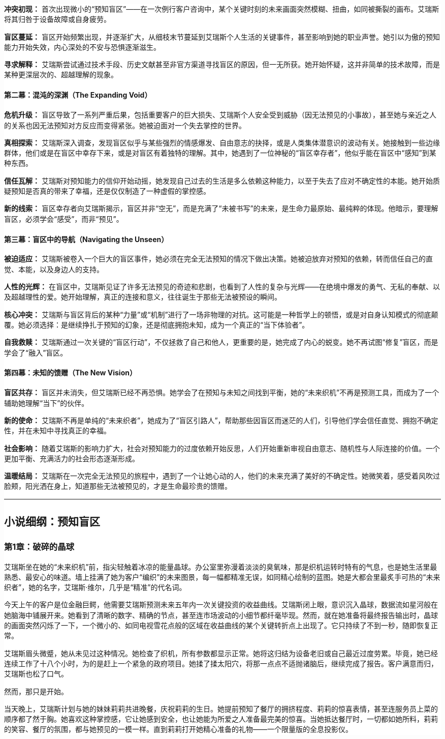 **冲突初现：** 首次出现微小的“预知盲区”——在一次例行客户咨询中，某个关键时刻的未来画面突然模糊、扭曲，如同被撕裂的画布。艾瑞斯将其归咎于设备故障或自身疲劳。

**盲区蔓延：** 盲区开始频繁出现，并逐渐扩大，从细枝末节蔓延到艾瑞斯个人生活的关键事件，甚至影响到她的职业声誉。她引以为傲的预知能力开始失效，内心深处的不安与恐惧逐渐滋生。

**寻求解释：** 艾瑞斯尝试通过技术手段、历史文献甚至非官方渠道寻找盲区的原因，但一无所获。她开始怀疑，这并非简单的技术故障，而是某种更深层次的、超越理解的现象。

#### 第二幕：混沌的深渊（The Expanding Void）

**危机升级：** 盲区导致了一系列严重后果，包括重要客户的巨大损失、艾瑞斯个人安全受到威胁（因无法预见的小事故），甚至她与亲近之人的关系也因无法预知对方反应而变得紧张。她被迫面对一个失去掌控的世界。

**真相探索：** 艾瑞斯深入调查，发现盲区似乎与某些强烈的情感爆发、自由意志的抉择，或是人类集体潜意识的波动有关。她接触到一些边缘群体，他们或是在盲区中幸存下来，或是对盲区有着独特的理解。其中，她遇到了一位神秘的“盲区幸存者”，他似乎能在盲区中“感知”到某种东西。

**信任瓦解：** 艾瑞斯对预知能力的信仰开始动摇，她发现自己过去的生活是多么依赖这种能力，以至于失去了应对不确定性的本能。她开始质疑预知是否真的带来了幸福，还是仅仅制造了一种虚假的掌控感。

**新的线索：** 盲区幸存者向艾瑞斯揭示，盲区并非“空无”，而是充满了“未被书写”的未来，是生命力最原始、最纯粹的体现。他暗示，要理解盲区，必须学会“感受”，而非“预见”。

#### 第三幕：盲区中的导航（Navigating the Unseen）

**被迫适应：** 艾瑞斯被卷入一个巨大的盲区事件，她必须在完全无法预知的情况下做出决策。她被迫放弃对预知的依赖，转而信任自己的直觉、本能，以及身边人的支持。

**人性的光辉：** 在盲区中，艾瑞斯见证了许多无法预见的奇迹和悲剧，也看到了人性的复杂与光辉——在绝境中爆发的勇气、无私的奉献、以及超越理性的爱。她开始理解，真正的连接和意义，往往诞生于那些无法被预设的瞬间。

**核心冲突：** 艾瑞斯与盲区背后的某种“力量”或“机制”进行了一场非物理的对抗。这可能是一种哲学上的顿悟，或是对自身认知模式的彻底颠覆。她必须选择：是继续挣扎于预知的幻象，还是彻底拥抱未知，成为一个真正的“当下体验者”。

**自我救赎：** 艾瑞斯通过一次关键的“盲区行动”，不仅拯救了自己和他人，更重要的是，她完成了内心的蜕变。她不再试图“修复”盲区，而是学会了“融入”盲区。

#### 第四幕：未知的馈赠（The New Vision）

**盲区共存：** 盲区并未消失，但艾瑞斯已经不再恐惧。她学会了在预知与未知之间找到平衡，她的“未来织机”不再是预测工具，而成为了一个辅助她理解“当下”的伙伴。

**新的使命：** 艾瑞斯不再是单纯的“未来织者”，她成为了“盲区引路人”，帮助那些因盲区而迷茫的人们，引导他们学会信任直觉、拥抱不确定性，并在未知中寻找真正的幸福。

**社会影响：** 随着艾瑞斯的影响力扩大，社会对预知能力的过度依赖开始反思，人们开始重新审视自由意志、随机性与人际连接的价值。一个更加平衡、充满活力的社会形态逐渐形成。

**温暖结局：** 艾瑞斯在一次完全无法预见的旅程中，遇到了一个让她心动的人，他们的未来充满了美好的不确定性。她微笑着，感受着风吹过脸颊，阳光洒在身上，知道那些无法被预见的，才是生命最珍贵的馈赠。

---

## 小说细纲：预知盲区

### 第1章：破碎的晶球

艾瑞斯坐在她的“未来织机”前，指尖轻触着冰凉的能量晶球。办公室里弥漫着淡淡的臭氧味，那是织机运转时特有的气息，也是她生活里最熟悉、最安心的味道。墙上挂满了她为客户“编织”的未来图景，每一幅都精准无误，如同精心绘制的蓝图。她是大都会里最炙手可热的“未来织者”，她的名字，艾瑞斯·维尔，几乎是“精准”的代名词。

今天上午的客户是位金融巨鳄，他需要艾瑞斯预测未来五年内一次关键投资的收益曲线。艾瑞斯闭上眼，意识沉入晶球，数据流如星河般在她脑海中铺展开来。她看到了清晰的数字、精确的节点，甚至连市场波动的小细节都纤毫毕现。然而，就在她准备将最终报告输出时，晶球的画面突然闪烁了一下，一个微小的、如同电视雪花点般的区域在收益曲线的某个关键转折点上出现了。它只持续了不到一秒，随即恢复正常。

艾瑞斯眉头微蹙，她从未见过这种情况。她检查了织机，所有参数都显示正常。她将这归结为设备老旧或自己最近过度劳累。毕竟，她已经连续工作了十八个小时，为的是赶上一个紧急的政府项目。她揉了揉太阳穴，将那一点点不适抛诸脑后，继续完成了报告。客户满意而归，艾瑞斯也松了口气。

然而，那只是开始。

当天晚上，艾瑞斯计划与她的妹妹莉莉共进晚餐，庆祝莉莉的生日。她提前预知了餐厅的拥挤程度、莉莉的惊喜表情，甚至连服务员上菜的顺序都了然于胸。她喜欢这种掌控感，它让她感到安全，也让她能为所爱之人准备最完美的惊喜。当她抵达餐厅时，一切都如她所料，莉莉的笑容、餐厅的氛围，都与她预见的一模一样。直到莉莉打开她精心准备的礼物——一个限量版的全息投影仪。
